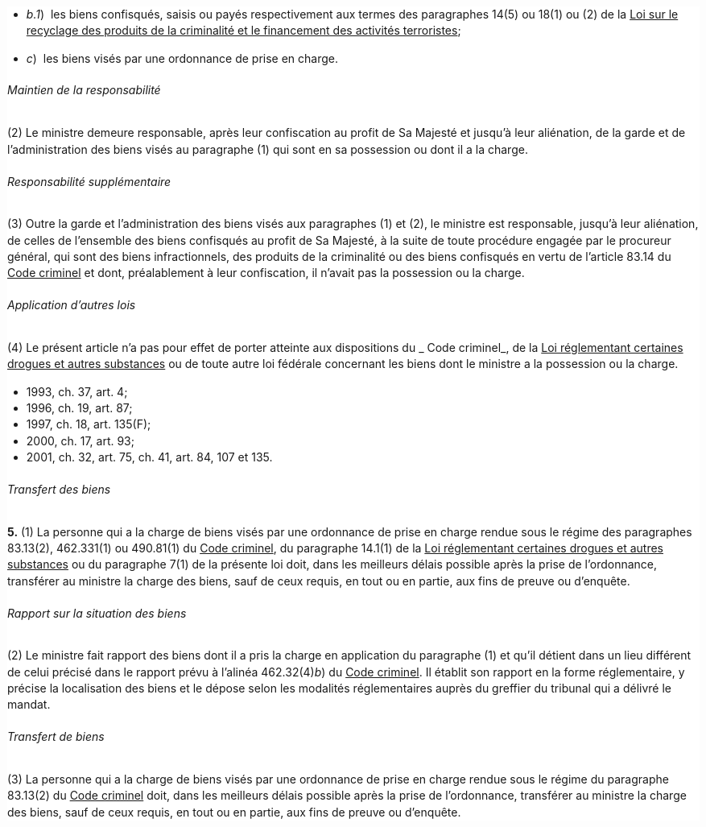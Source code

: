   * _b.1_)  les biens confisqués, saisis ou payés respectivement aux termes des paragraphes 14(5) ou 18(1) ou (2) de la [Loi sur le recyclage des produits de la criminalité et le financement des activités terroristes](/canada/fra/lois/P/P-24.501.md);

  * _c_)  les biens visés par une ordonnance de prise en charge.

###### Maintien de la responsabilité

(2) Le ministre demeure responsable, après leur confiscation au profit de Sa Majesté et jusqu’à leur aliénation, de la garde et de l’administration des biens visés au paragraphe (1) qui sont en sa possession ou dont il a la charge.

###### Responsabilité supplémentaire

(3) Outre la garde et l’administration des biens visés aux paragraphes (1) et (2), le ministre est responsable, jusqu’à leur aliénation, de celles de l’ensemble des biens confisqués au profit de Sa Majesté, à la suite de toute procédure engagée par le procureur général, qui sont des biens infractionnels, des produits de la criminalité ou des biens confisqués en vertu de l’article 83.14 du [Code criminel](/canada/fra/lois/C/C-46.md) et dont, préalablement à leur confiscation, il n’avait pas la possession ou la charge.

###### Application d’autres lois

(4) Le présent article n’a pas pour effet de porter atteinte aux dispositions du _ Code criminel_, de la [Loi réglementant certaines drogues et autres substances](/canada/fra/lois/C/C-38.8.md) ou de toute autre loi fédérale concernant les biens dont le ministre a la possession ou la charge.

  * 1993, ch. 37, art. 4;
  * 1996, ch. 19, art. 87;
  * 1997, ch. 18, art. 135(F);
  * 2000, ch. 17, art. 93;
  * 2001, ch. 32, art. 75, ch. 41, art. 84, 107 et 135.

###### Transfert des biens

**5.** (1) La personne qui a la charge de biens visés par une ordonnance de prise en charge rendue sous le régime des paragraphes 83.13(2), 462.331(1) ou 490.81(1) du [Code criminel](/canada/fra/lois/C/C-46.md), du paragraphe 14.1(1) de la [Loi réglementant certaines drogues et autres substances](/canada/fra/lois/C/C-38.8.md) ou du paragraphe 7(1) de la présente loi doit, dans les meilleurs délais possible après la prise de l’ordonnance, transférer au ministre la charge des biens, sauf de ceux requis, en tout ou en partie, aux fins de preuve ou d’enquête.

###### Rapport sur la situation des biens

(2) Le ministre fait rapport des biens dont il a pris la charge en application du paragraphe (1) et qu’il détient dans un lieu différent de celui précisé dans le rapport prévu à l’alinéa 462.32(4)_b_) du [Code criminel](/canada/fra/lois/C/C-46.md). Il établit son rapport en la forme réglementaire, y précise la localisation des biens et le dépose selon les modalités réglementaires auprès du greffier du tribunal qui a délivré le mandat.

###### Transfert de biens

(3) La personne qui a la charge de biens visés par une ordonnance de prise en charge rendue sous le régime du paragraphe 83.13(2) du [Code criminel](/canada/fra/lois/C/C-46.md) doit, dans les meilleurs délais possible après la prise de l’ordonnance, transférer au ministre la charge des biens, sauf de ceux requis, en tout ou en partie, aux fins de preuve ou d’enquête.
